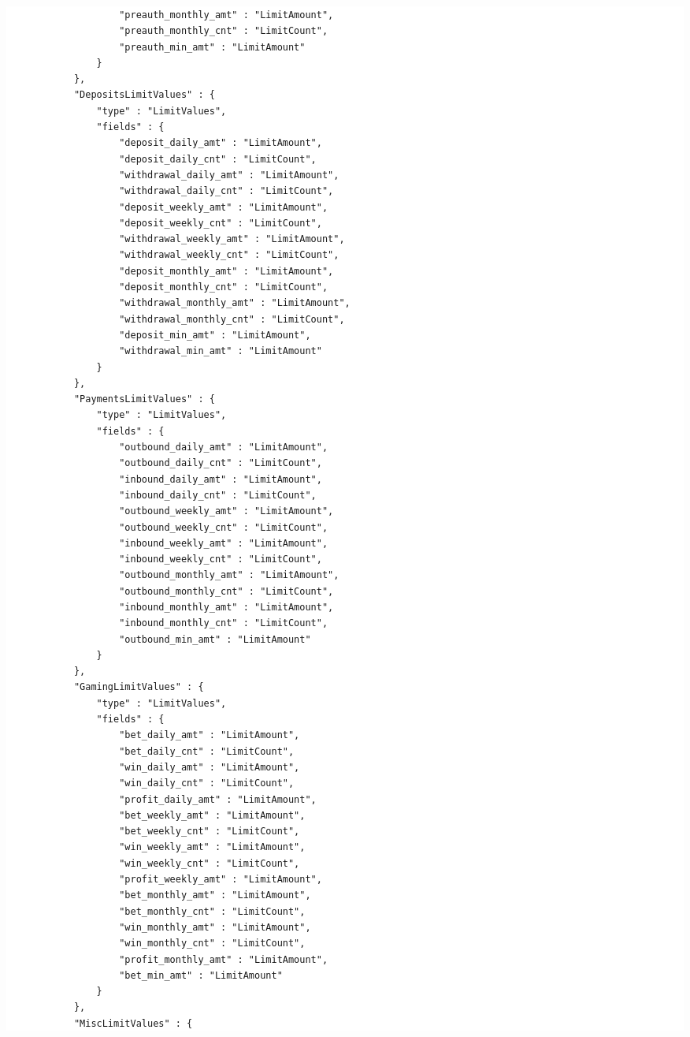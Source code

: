                         "preauth_monthly_amt" : "LimitAmount",
                        "preauth_monthly_cnt" : "LimitCount",
                        "preauth_min_amt" : "LimitAmount"
                    }
                },
                "DepositsLimitValues" : {
                    "type" : "LimitValues",
                    "fields" : {
                        "deposit_daily_amt" : "LimitAmount",
                        "deposit_daily_cnt" : "LimitCount",
                        "withdrawal_daily_amt" : "LimitAmount",
                        "withdrawal_daily_cnt" : "LimitCount",
                        "deposit_weekly_amt" : "LimitAmount",
                        "deposit_weekly_cnt" : "LimitCount",
                        "withdrawal_weekly_amt" : "LimitAmount",
                        "withdrawal_weekly_cnt" : "LimitCount",
                        "deposit_monthly_amt" : "LimitAmount",
                        "deposit_monthly_cnt" : "LimitCount",
                        "withdrawal_monthly_amt" : "LimitAmount",
                        "withdrawal_monthly_cnt" : "LimitCount",
                        "deposit_min_amt" : "LimitAmount",
                        "withdrawal_min_amt" : "LimitAmount"
                    }
                },
                "PaymentsLimitValues" : {
                    "type" : "LimitValues",
                    "fields" : {
                        "outbound_daily_amt" : "LimitAmount",
                        "outbound_daily_cnt" : "LimitCount",
                        "inbound_daily_amt" : "LimitAmount",
                        "inbound_daily_cnt" : "LimitCount",
                        "outbound_weekly_amt" : "LimitAmount",
                        "outbound_weekly_cnt" : "LimitCount",
                        "inbound_weekly_amt" : "LimitAmount",
                        "inbound_weekly_cnt" : "LimitCount",
                        "outbound_monthly_amt" : "LimitAmount",
                        "outbound_monthly_cnt" : "LimitCount",
                        "inbound_monthly_amt" : "LimitAmount",
                        "inbound_monthly_cnt" : "LimitCount",
                        "outbound_min_amt" : "LimitAmount"
                    }
                },
                "GamingLimitValues" : {
                    "type" : "LimitValues",
                    "fields" : {
                        "bet_daily_amt" : "LimitAmount",
                        "bet_daily_cnt" : "LimitCount",
                        "win_daily_amt" : "LimitAmount",
                        "win_daily_cnt" : "LimitCount",
                        "profit_daily_amt" : "LimitAmount",
                        "bet_weekly_amt" : "LimitAmount",
                        "bet_weekly_cnt" : "LimitCount",
                        "win_weekly_amt" : "LimitAmount",
                        "win_weekly_cnt" : "LimitCount",
                        "profit_weekly_amt" : "LimitAmount",
                        "bet_monthly_amt" : "LimitAmount",
                        "bet_monthly_cnt" : "LimitCount",
                        "win_monthly_amt" : "LimitAmount",
                        "win_monthly_cnt" : "LimitCount",
                        "profit_monthly_amt" : "LimitAmount",
                        "bet_min_amt" : "LimitAmount"
                    }
                },
                "MiscLimitValues" : {